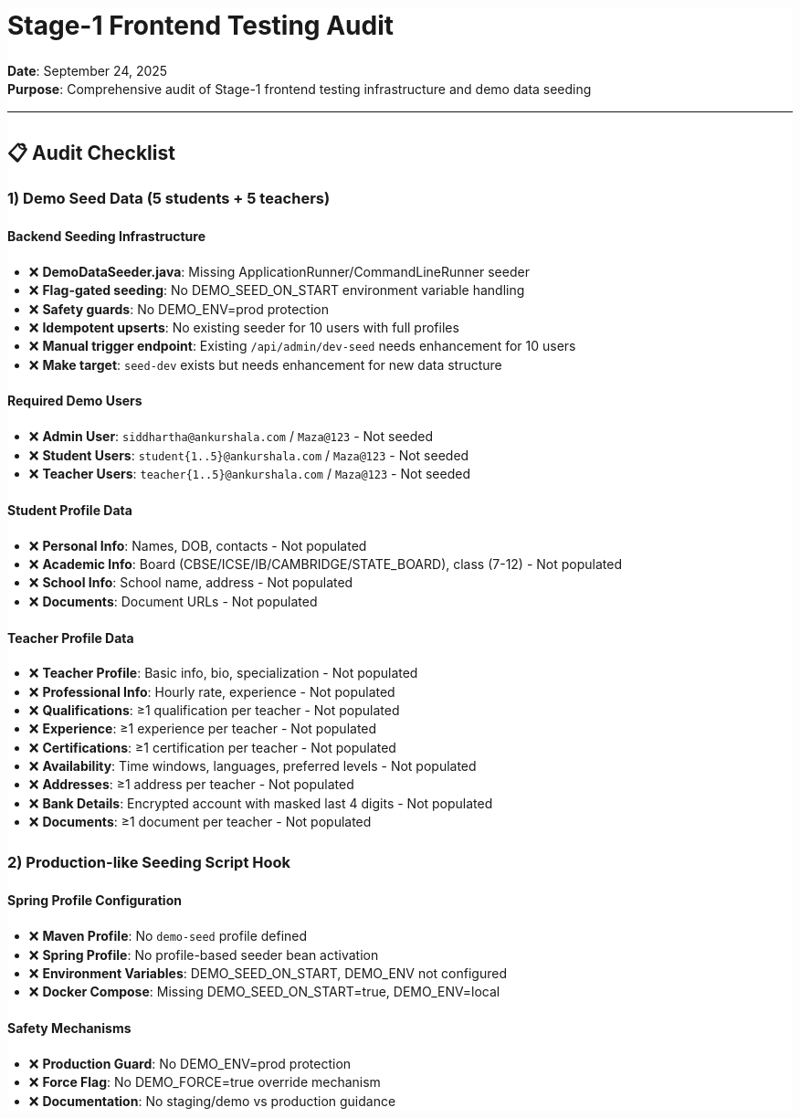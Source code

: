 # Stage-1 Frontend Testing Audit

**Date**: September 24, 2025  
**Purpose**: Comprehensive audit of Stage-1 frontend testing infrastructure and demo data seeding

---

## 📋 Audit Checklist

### 1) Demo Seed Data (5 students + 5 teachers)

#### Backend Seeding Infrastructure
- ❌ **DemoDataSeeder.java**: Missing ApplicationRunner/CommandLineRunner seeder
- ❌ **Flag-gated seeding**: No DEMO_SEED_ON_START environment variable handling
- ❌ **Safety guards**: No DEMO_ENV=prod protection
- ❌ **Idempotent upserts**: No existing seeder for 10 users with full profiles
- ❌ **Manual trigger endpoint**: Existing `/api/admin/dev-seed` needs enhancement for 10 users
- ❌ **Make target**: `seed-dev` exists but needs enhancement for new data structure

#### Required Demo Users
- ❌ **Admin User**: `siddhartha@ankurshala.com` / `Maza@123` - Not seeded
- ❌ **Student Users**: `student{1..5}@ankurshala.com` / `Maza@123` - Not seeded
- ❌ **Teacher Users**: `teacher{1..5}@ankurshala.com` / `Maza@123` - Not seeded

#### Student Profile Data
- ❌ **Personal Info**: Names, DOB, contacts - Not populated
- ❌ **Academic Info**: Board (CBSE/ICSE/IB/CAMBRIDGE/STATE_BOARD), class (7-12) - Not populated
- ❌ **School Info**: School name, address - Not populated
- ❌ **Documents**: Document URLs - Not populated

#### Teacher Profile Data
- ❌ **Teacher Profile**: Basic info, bio, specialization - Not populated
- ❌ **Professional Info**: Hourly rate, experience - Not populated
- ❌ **Qualifications**: ≥1 qualification per teacher - Not populated
- ❌ **Experience**: ≥1 experience per teacher - Not populated
- ❌ **Certifications**: ≥1 certification per teacher - Not populated
- ❌ **Availability**: Time windows, languages, preferred levels - Not populated
- ❌ **Addresses**: ≥1 address per teacher - Not populated
- ❌ **Bank Details**: Encrypted account with masked last 4 digits - Not populated
- ❌ **Documents**: ≥1 document per teacher - Not populated

### 2) Production-like Seeding Script Hook

#### Spring Profile Configuration
- ❌ **Maven Profile**: No `demo-seed` profile defined
- ❌ **Spring Profile**: No profile-based seeder bean activation
- ❌ **Environment Variables**: DEMO_SEED_ON_START, DEMO_ENV not configured
- ❌ **Docker Compose**: Missing DEMO_SEED_ON_START=true, DEMO_ENV=local

#### Safety Mechanisms
- ❌ **Production Guard**: No DEMO_ENV=prod protection
- ❌ **Force Flag**: No DEMO_FORCE=true override mechanism
- ❌ **Documentation**: No staging/demo vs production guidance
